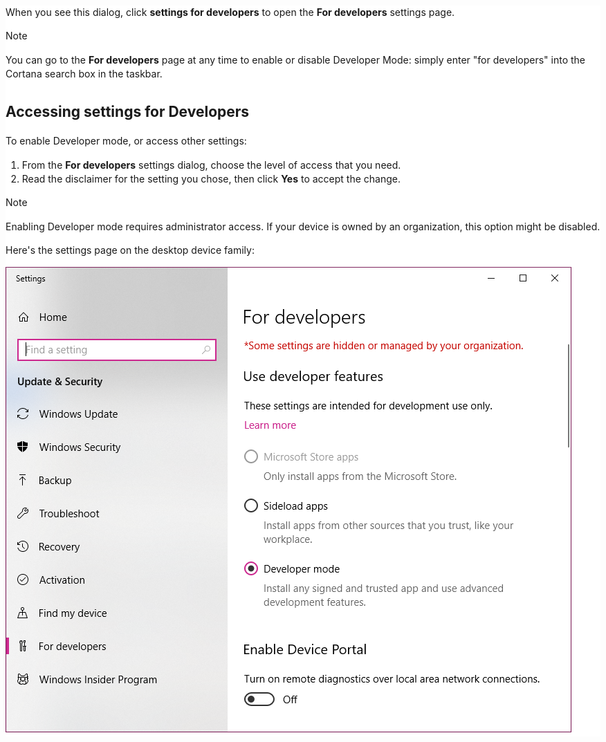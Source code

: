 When you see this dialog, click **settings for developers** to open the **For developers** settings page.

> [!NOTE]
> You can go to the **For developers** page at any time to enable or disable Developer Mode: simply enter "for developers" into the Cortana search box in the taskbar.

## Accessing settings for Developers

To enable Developer mode, or access other settings:

1.  From the **For developers** settings dialog, choose the level of access that you need.
2.  Read the disclaimer for the setting you chose, then click **Yes** to accept the change.

> [!NOTE]
> Enabling Developer mode requires administrator access. If your device is owned by an organization, this option might be disabled.

Here's the settings page on the desktop device family:

![Go to Settings, choose Update and security and then choose For developers to view your options](images/devmode-pc-options.png)
